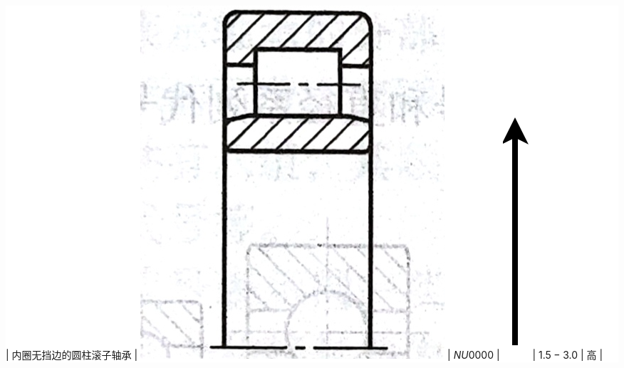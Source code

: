 | 内圈无挡边的圆柱滚子轴承 | ![内圈无挡边的圆柱滚子轴承](assets/内圈无挡边的圆柱滚子轴承.png) |                           $NU0000$                           | ![圆柱滚子轴承和滚针轴承承载方向](assets/圆柱滚子轴承和滚针轴承承载方向.svg) |           $1.5-3.0$           |     高     |